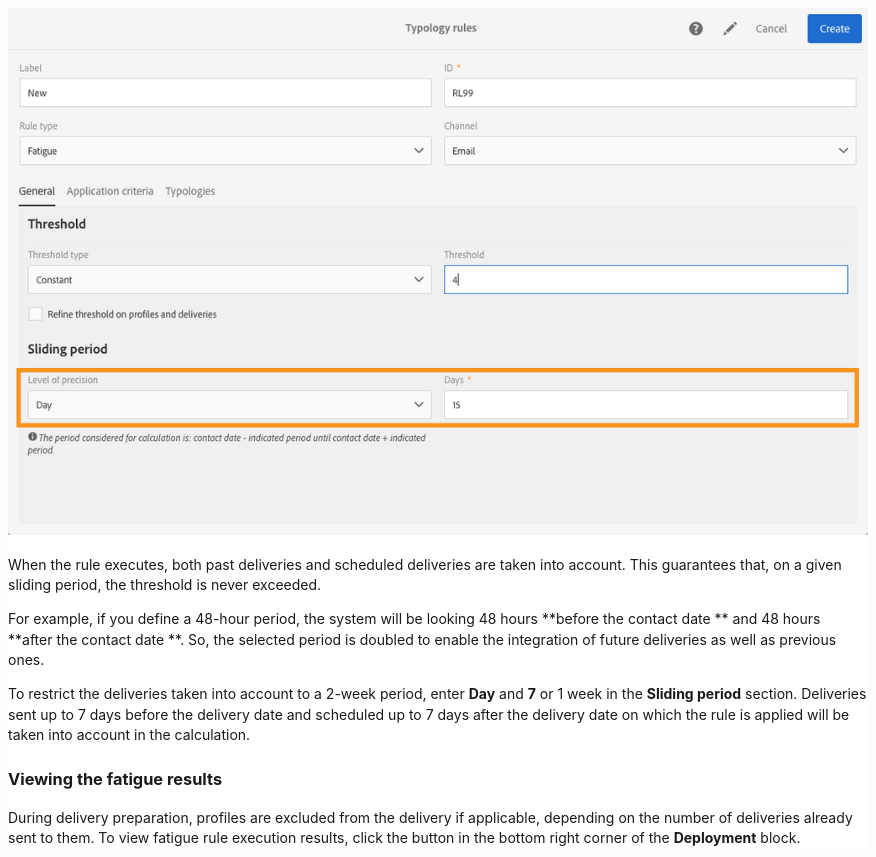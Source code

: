![](assets/fatigue6.png)

When the rule executes, both past deliveries and scheduled deliveries are taken into account. This guarantees that, on a given sliding period, the threshold is never exceeded.

For example, if you define a 48-hour period, the system will be looking 48 hours **before the contact date ** and 48 hours **after the contact date **. So, the selected period is doubled to enable the integration of future deliveries as well as previous ones.

To restrict the deliveries taken into account to a 2-week period, enter **Day** and **7** or 1 week in the **Sliding period** section. Deliveries sent up to 7 days before the delivery date and scheduled up to 7 days after the delivery date on which the rule is applied will be taken into account in the calculation.

### Viewing the fatigue results

During delivery preparation, profiles are excluded from the delivery if applicable, depending on the number of deliveries already sent to them. To view fatigue rule execution results, click the button in the bottom right corner of the **Deployment** block. 
